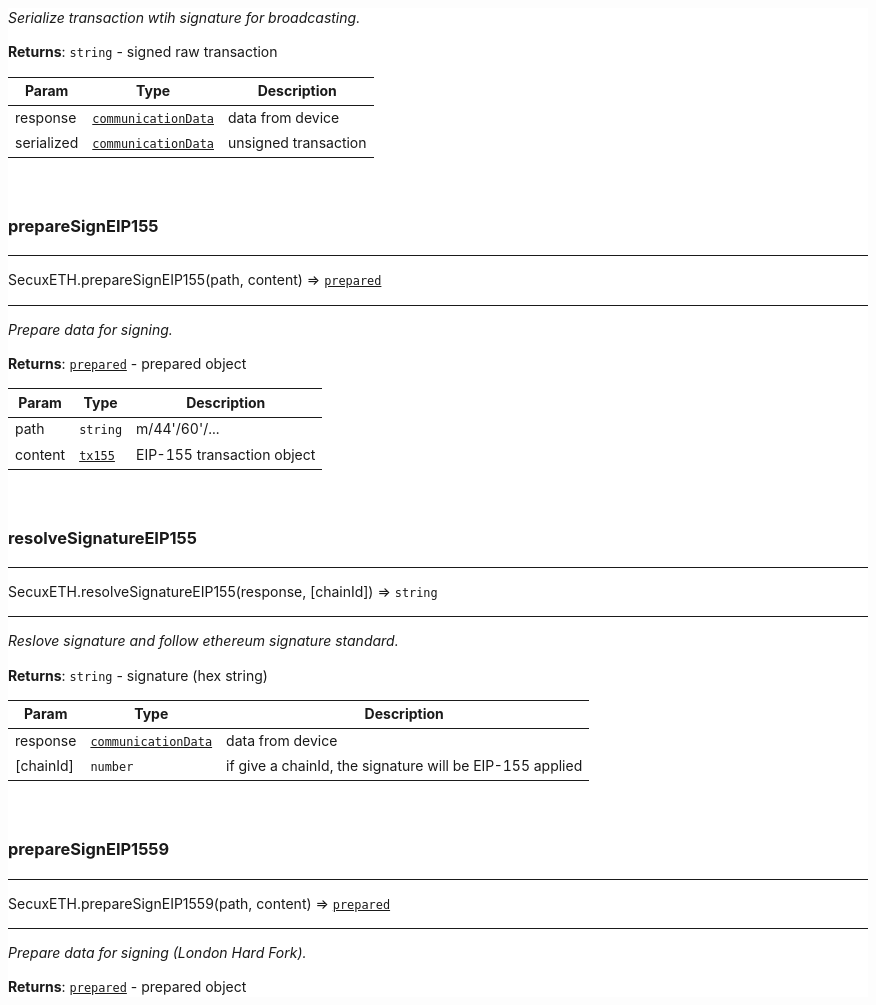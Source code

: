 *Serialize transaction wtih signature for broadcasting.*

**Returns**: <code>string</code> - signed raw transaction  

| Param | Type | Description |
| --- | --- | --- |
| response | [<code>communicationData</code>](#communicationData) | data from device |
| serialized | [<code>communicationData</code>](#communicationData) | unsigned transaction |

<br/>

### prepareSignEIP155
***
SecuxETH.prepareSignEIP155(path, content) ⇒ [<code>prepared</code>](#prepared)
***

*Prepare data for signing.*

**Returns**: [<code>prepared</code>](#prepared) - prepared object  

| Param | Type | Description |
| --- | --- | --- |
| path | <code>string</code> | m/44'/60'/... |
| content | [<code>tx155</code>](#tx155) | EIP-155 transaction object |

<br/>

### resolveSignatureEIP155
***
SecuxETH.resolveSignatureEIP155(response, [chainId]) ⇒ <code>string</code>
***

*Reslove signature and follow ethereum signature standard.*

**Returns**: <code>string</code> - signature (hex string)  

| Param | Type | Description |
| --- | --- | --- |
| response | [<code>communicationData</code>](#communicationData) | data from device |
| [chainId] | <code>number</code> | if give a chainId, the signature will be EIP-155 applied |

<br/>

### prepareSignEIP1559
***
SecuxETH.prepareSignEIP1559(path, content) ⇒ [<code>prepared</code>](#prepared)
***

*Prepare data for signing (London Hard Fork).*

**Returns**: [<code>prepared</code>](#prepared) - prepared object  
